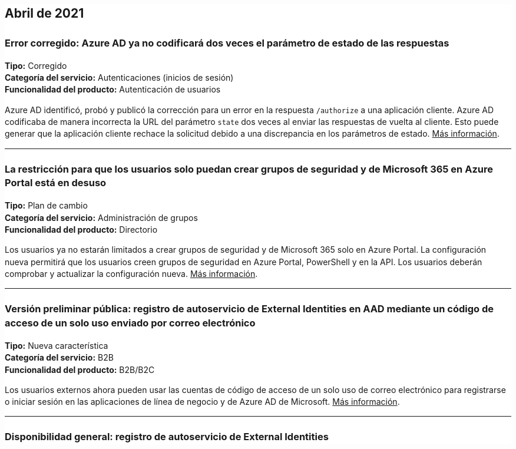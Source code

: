 
## <a name="april-2021"></a>Abril de 2021

### <a name="bug-fixed---azure-ad-will-no-longer-double-encode-the-state-parameter-in-responses"></a>Error corregido: Azure AD ya no codificará dos veces el parámetro de estado de las respuestas

**Tipo:** Corregido  
**Categoría del servicio:** Autenticaciones (inicios de sesión)  
**Funcionalidad del producto:** Autenticación de usuarios
 
Azure AD identificó, probó y publicó la corrección para un error en la respuesta `/authorize` a una aplicación cliente.  Azure AD codificaba de manera incorrecta la URL del parámetro `state` dos veces al enviar las respuestas de vuelta al cliente.  Esto puede generar que la aplicación cliente rechace la solicitud debido a una discrepancia en los parámetros de estado. [Más información](../develop/reference-breaking-changes.md#bug-fix-azure-ad-will-no-longer-url-encode-the-state-parameter-twice). 

---

### <a name="users-can-only-create-security-and-microsoft-365-groups-in-azure-portal-being-deprecated"></a>La restricción para que los usuarios solo puedan crear grupos de seguridad y de Microsoft 365 en Azure Portal está en desuso

**Tipo:** Plan de cambio  
**Categoría del servicio:** Administración de grupos  
**Funcionalidad del producto:** Directorio
 
Los usuarios ya no estarán limitados a crear grupos de seguridad y de Microsoft 365 solo en Azure Portal. La configuración nueva permitirá que los usuarios creen grupos de seguridad en Azure Portal, PowerShell y en la API. Los usuarios deberán comprobar y actualizar la configuración nueva. [Más información](../enterprise-users/groups-self-service-management.md).

---

### <a name="public-preview----external-identities-self-service-sign-up-in-aad-using-email-one-time-passcode-accounts"></a>Versión preliminar pública: registro de autoservicio de External Identities en AAD mediante un código de acceso de un solo uso enviado por correo electrónico

**Tipo:** Nueva característica  
**Categoría del servicio:** B2B  
**Funcionalidad del producto:** B2B/B2C
 
Los usuarios externos ahora pueden usar las cuentas de código de acceso de un solo uso de correo electrónico para registrarse o iniciar sesión en las aplicaciones de línea de negocio y de Azure AD de Microsoft. [Más información](../external-identities/one-time-passcode.md).

---

### <a name="general-availability---external-identities-self-service-sign-up"></a>Disponibilidad general: registro de autoservicio de External Identities
